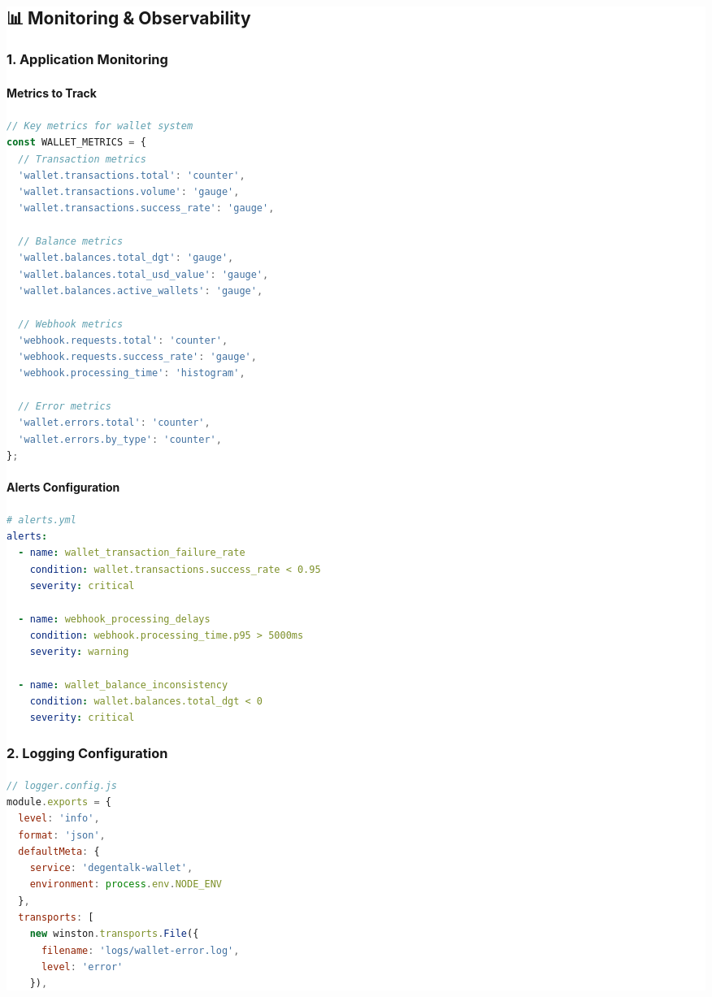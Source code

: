 ## 📊 Monitoring & Observability

### 1. Application Monitoring

#### Metrics to Track

```typescript
// Key metrics for wallet system
const WALLET_METRICS = {
  // Transaction metrics
  'wallet.transactions.total': 'counter',
  'wallet.transactions.volume': 'gauge',
  'wallet.transactions.success_rate': 'gauge',
  
  // Balance metrics  
  'wallet.balances.total_dgt': 'gauge',
  'wallet.balances.total_usd_value': 'gauge',
  'wallet.balances.active_wallets': 'gauge',
  
  // Webhook metrics
  'webhook.requests.total': 'counter',
  'webhook.requests.success_rate': 'gauge',
  'webhook.processing_time': 'histogram',
  
  // Error metrics
  'wallet.errors.total': 'counter',
  'wallet.errors.by_type': 'counter',
};
```

#### Alerts Configuration

```yaml
# alerts.yml
alerts:
  - name: wallet_transaction_failure_rate
    condition: wallet.transactions.success_rate < 0.95
    severity: critical
    
  - name: webhook_processing_delays
    condition: webhook.processing_time.p95 > 5000ms
    severity: warning
    
  - name: wallet_balance_inconsistency  
    condition: wallet.balances.total_dgt < 0
    severity: critical
```

### 2. Logging Configuration

```javascript
// logger.config.js
module.exports = {
  level: 'info',
  format: 'json',
  defaultMeta: { 
    service: 'degentalk-wallet',
    environment: process.env.NODE_ENV 
  },
  transports: [
    new winston.transports.File({ 
      filename: 'logs/wallet-error.log', 
      level: 'error' 
    }),
```